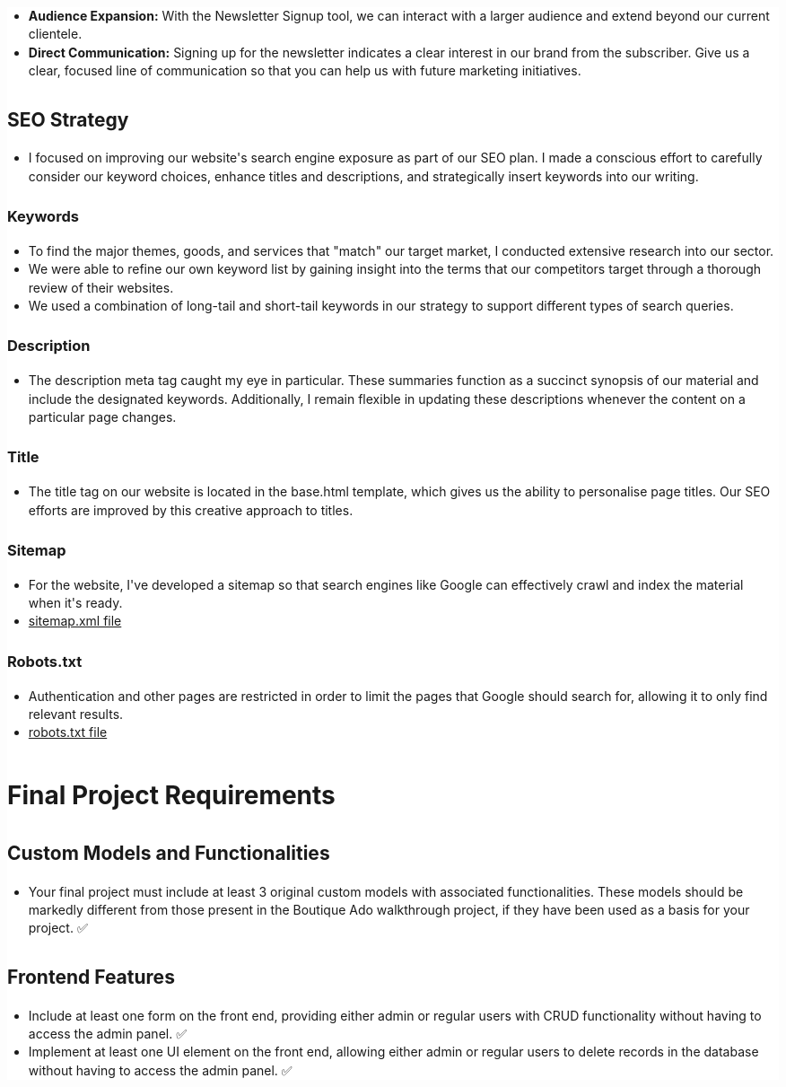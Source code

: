 - **Audience Expansion:** With the Newsletter Signup tool, we can interact with a larger audience and extend beyond our current clientele.
- **Direct Communication:** Signing up for the newsletter indicates a clear interest in our brand from the subscriber. Give us a clear, focused line of communication so that you can help us with future marketing initiatives.  


## SEO Strategy
- I focused on improving our website's search engine exposure as part of our SEO plan. I made a conscious effort to carefully consider our keyword choices, enhance titles and descriptions, and strategically insert keywords into our writing.

### Keywords
- To find the major themes, goods, and services that "match" our target market, I conducted extensive research into our sector. 
- We were able to refine our own keyword list by gaining insight into the terms that our competitors target through a thorough review of their websites.
- We used a combination of long-tail and short-tail keywords in our strategy to support different types of search queries.

### Description
- The description meta tag caught my eye in particular. These summaries function as a succinct synopsis of our material and include the designated keywords. Additionally, I remain flexible in updating these descriptions whenever the content on a particular page changes.

### Title
- The title tag on our website is located in the base.html template, which gives us the ability to personalise page titles. Our SEO efforts are improved by this creative approach to titles.


### Sitemap
- For the website, I've developed a sitemap so that search engines like Google can effectively crawl and index the material when it's ready.
- [sitemap.xml file]()

### Robots.txt
- Authentication and other pages are restricted in order to limit the pages that Google should search for, allowing it to only find relevant results.
- [robots.txt file]() 

# Final Project Requirements

## Custom Models and Functionalities
- Your final project must include at least 3 original custom models with associated functionalities. These models should be markedly different from those present in the Boutique Ado walkthrough project, if they have been used as a basis for your project. ✅

## Frontend Features
- Include at least one form on the front end, providing either admin or regular users with CRUD functionality without having to access the admin panel. ✅
- Implement at least one UI element on the front end, allowing either admin or regular users to delete records in the database without having to access the admin panel. ✅
